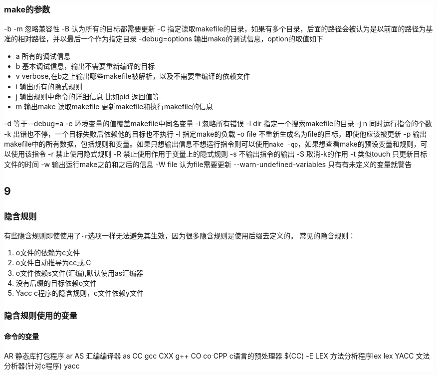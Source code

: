 
### make的参数
-b -m 忽略兼容性
-B 认为所有的目标都需要更新
-C 指定读取makefile的目录，如果有多个目录，后面的路径会被认为是以前面的路径为基准的相对路径，并以最后一个作为指定目录
-debug=options 输出make的调试信息，option的取值如下
- a 所有的调试信息
- b 基本调试信息，输出不需要重新编译的目标
- v verbose,在b之上输出哪些makefile被解析，以及不需要重编译的依赖文件
- i 输出所有的隐式规则
- j 输出规则中命令的详细信息 比如pid 返回值等
- m 输出make 读取makefile 更新makefile和执行makefile的信息

-d 等于--debug=a
-e 环境变量的值覆盖makefile中同名变量
-i 忽略所有错误
-I dir 指定一个搜索makefile的目录
-j n 同时运行指令的个数
-k 出错也不停，一个目标失败后依赖他的目标也不执行
-l 指定make的负载
-o file 不重新生成名为file的目标，即使他应该被更新
-p 输出makefile中的所有数据，包括规则和变量。如果只想输出信息不想运行指令则可以使用`make -qp`，如果想查看make的预设变量和规则，可以使用该指令
-r 禁止使用隐式规则
-R 禁止使用作用于变量上的隐式规则
-s 不输出指令的输出
-S 取消-k的作用
-t 类似touch 只更新目标文件的时间
-w 输出运行make之前和之后的信息
-W file 认为file需要更新
--warn-undefined-variables 只有有未定义的变量就警告

## 9
### 隐含规则
有些隐含规则即使使用了`-r`选项一样无法避免其生效，因为很多隐含规则是使用后缀去定义的。
常见的隐含规则：
1. o文件的依赖为c文件
2. o文件自动推导为cc或.C
3. o文件依赖s文件(汇编),默认使用as汇编器
4. 没有后缀的目标依赖o文件
5. Yacc c程序的隐含规则，c文件依赖y文件

### 隐含规则使用的变量
#### 命令的变量
AR 静态库打包程序 ar
AS 汇编编译器 as
CC gcc 
CXX g++
CO co
CPP c语言的预处理器 $(CC) -E
LEX 方法分析程序lex lex
YACC 文法分析器(针对c程序) yacc
